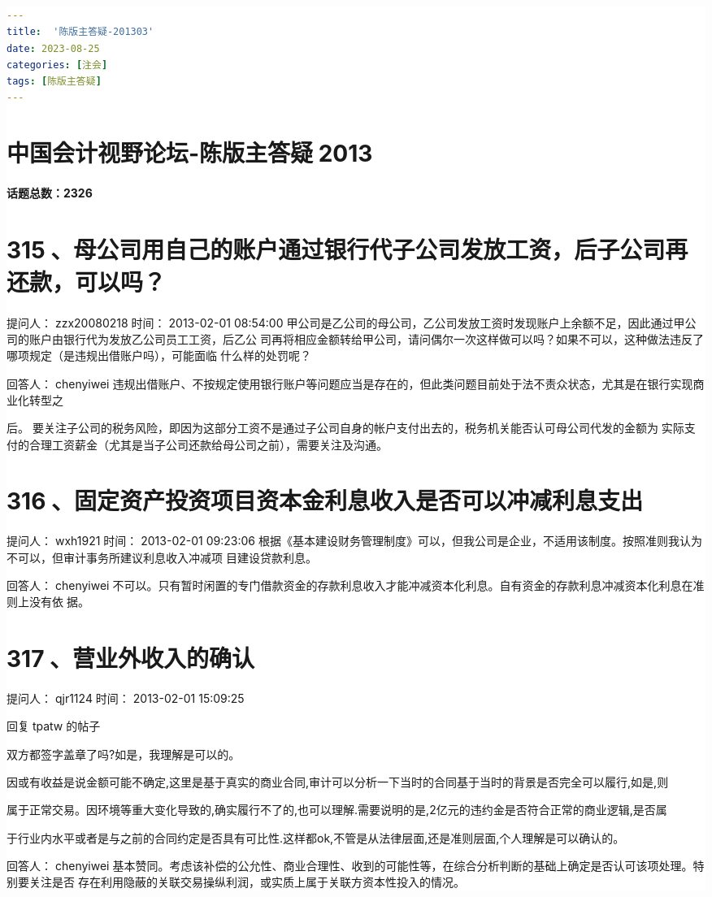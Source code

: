 ```yaml
---
title:  '陈版主答疑-201303'
date: 2023-08-25
categories: [注会]
tags: [陈版主答疑]
---
```

# 中国会计视野论坛-陈版主答疑 2013

**话题总数：2326**

# 315 、母公司用自己的账户通过银行代子公司发放工资，后子公司再还款，可以吗？

提问人： zzx20080218 时间： 2013-02-01 08:54:00
甲公司是乙公司的母公司，乙公司发放工资时发现账户上余额不足，因此通过甲公司的账户由银行代为发放乙公司员工工资，后乙公
司再将相应金额转给甲公司，请问偶尔一次这样做可以吗？如果不可以，这种做法违反了哪项规定（是违规出借账户吗），可能面临
什么样的处罚呢？

回答人： chenyiwei
违规出借账户、不按规定使用银行账户等问题应当是存在的，但此类问题目前处于法不责众状态，尤其是在银行实现商业化转型之

后。 要关注子公司的税务风险，即因为这部分工资不是通过子公司自身的帐户支付出去的，税务机关能否认可母公司代发的金额为
实际支付的合理工资薪金（尤其是当子公司还款给母公司之前），需要关注及沟通。

# 316 、固定资产投资项目资本金利息收入是否可以冲减利息支出

提问人： wxh1921 时间： 2013-02-01 09:23:06
根据《基本建设财务管理制度》可以，但我公司是企业，不适用该制度。按照准则我认为不可以，但审计事务所建议利息收入冲减项
目建设贷款利息。

回答人： chenyiwei
不可以。只有暂时闲置的专门借款资金的存款利息收入才能冲减资本化利息。自有资金的存款利息冲减资本化利息在准则上没有依
据。

# 317 、营业外收入的确认

提问人： qjr1124 时间： 2013-02-01 15:09:25

回复 tpatw 的帖子

双方都签字盖章了吗?如是，我理解是可以的。

因或有收益是说金额可能不确定,这里是基于真实的商业合同,审计可以分析一下当时的合同基于当时的背景是否完全可以履行,如是,则

属于正常交易。因环境等重大变化导致的,确实履行不了的,也可以理解.需要说明的是,2亿元的违约金是否符合正常的商业逻辑,是否属

于行业内水平或者是与之前的合同约定是否具有可比性.这样都ok,不管是从法律层面,还是准则层面,个人理解是可以确认的。

回答人： chenyiwei
基本赞同。考虑该补偿的公允性、商业合理性、收到的可能性等，在综合分析判断的基础上确定是否认可该项处理。特别要关注是否
存在利用隐蔽的关联交易操纵利润，或实质上属于关联方资本性投入的情况。

